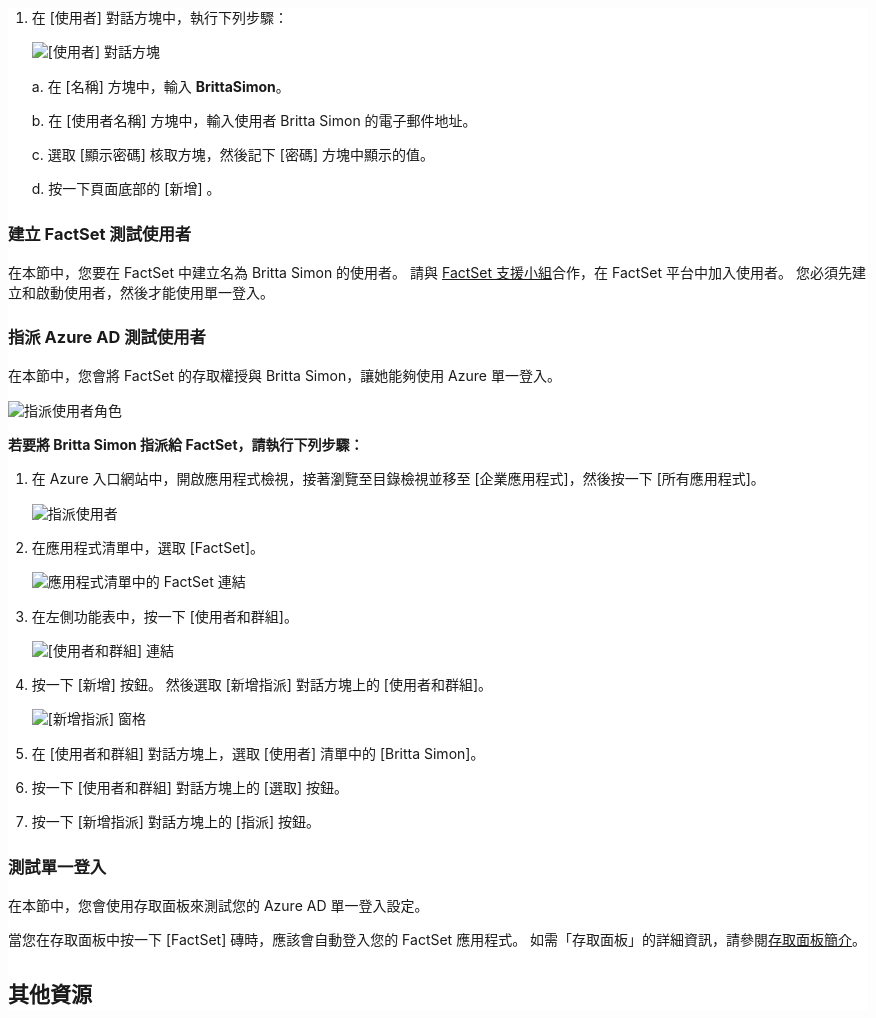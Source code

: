 1. 在 [使用者] 對話方塊中，執行下列步驟：

    ![[使用者] 對話方塊](./media/factset-tutorial/create_aaduser_04.png)

    a. 在 [名稱] 方塊中，輸入 **BrittaSimon**。

    b. 在 [使用者名稱] 方塊中，輸入使用者 Britta Simon 的電子郵件地址。

    c. 選取 [顯示密碼] 核取方塊，然後記下 [密碼] 方塊中顯示的值。

    d. 按一下頁面底部的 [新增] 。
 
### <a name="create-a-factset-test-user"></a>建立 FactSet 測試使用者

在本節中，您要在 FactSet 中建立名為 Britta Simon 的使用者。 請與 [FactSet 支援小組](mailto:support@factset.com)合作，在 FactSet 平台中加入使用者。 您必須先建立和啟動使用者，然後才能使用單一登入。 

### <a name="assign-the-azure-ad-test-user"></a>指派 Azure AD 測試使用者

在本節中，您會將 FactSet 的存取權授與 Britta Simon，讓她能夠使用 Azure 單一登入。

![指派使用者角色][200] 

**若要將 Britta Simon 指派給 FactSet，請執行下列步驟：**

1. 在 Azure 入口網站中，開啟應用程式檢視，接著瀏覽至目錄檢視並移至 [企業應用程式]，然後按一下 [所有應用程式]。

    ![指派使用者][201] 

1. 在應用程式清單中，選取 [FactSet]。

    ![應用程式清單中的 FactSet 連結](./media/factset-tutorial/tutorial_factset_app.png)  

1. 在左側功能表中，按一下 [使用者和群組]。

    ![[使用者和群組] 連結][202]

1. 按一下 [新增] 按鈕。 然後選取 [新增指派] 對話方塊上的 [使用者和群組]。

    ![[新增指派] 窗格][203]

1. 在 [使用者和群組] 對話方塊上，選取 [使用者] 清單中的 [Britta Simon]。

1. 按一下 [使用者和群組] 對話方塊上的 [選取] 按鈕。

1. 按一下 [新增指派] 對話方塊上的 [指派] 按鈕。
    
### <a name="test-single-sign-on"></a>測試單一登入

在本節中，您會使用存取面板來測試您的 Azure AD 單一登入設定。

當您在存取面板中按一下 [FactSet] 磚時，應該會自動登入您的 FactSet 應用程式。
如需「存取面板」的詳細資訊，請參閱[存取面板簡介](../user-help/active-directory-saas-access-panel-introduction.md)。 

## <a name="additional-resources"></a>其他資源


[1]: ./media/factset-tutorial/tutorial_general_01.png
[2]: ./media/factset-tutorial/tutorial_general_02.png
[3]: ./media/factset-tutorial/tutorial_general_03.png
[4]: ./media/factset-tutorial/tutorial_general_04.png
[100]: ./media/factset-tutorial/tutorial_general_100.png
[200]: ./media/factset-tutorial/tutorial_general_200.png
[201]: ./media/factset-tutorial/tutorial_general_201.png
[202]: ./media/factset-tutorial/tutorial_general_202.png
[203]: ./media/factset-tutorial/tutorial_general_203.png